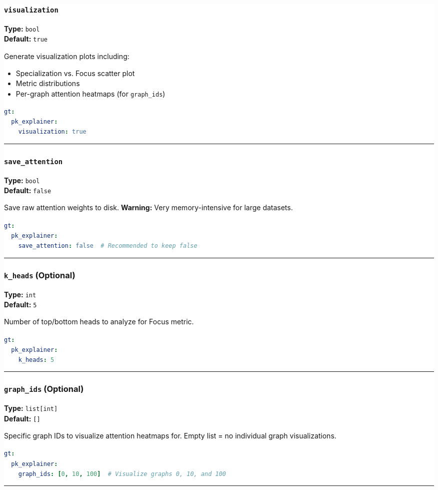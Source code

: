 ### `visualization`
**Type:** `bool`  
**Default:** `true`

Generate visualization plots including:
- Specialization vs. Focus scatter plot
- Metric distributions
- Per-graph attention heatmaps (for `graph_ids`)
```yaml
gt:
  pk_explainer:
    visualization: true
```

---

### `save_attention`
**Type:** `bool`  
**Default:** `false`

Save raw attention weights to disk. **Warning:** Very memory-intensive for large datasets.
```yaml
gt:
  pk_explainer:
    save_attention: false  # Recommended to keep false
```

---

### `k_heads` (Optional)
**Type:** `int`  
**Default:** `5`

Number of top/bottom heads to analyze for Focus metric.
```yaml
gt:
  pk_explainer:
    k_heads: 5
```

---

### `graph_ids` (Optional)
**Type:** `list[int]`  
**Default:** `[]`

Specific graph IDs to visualize attention heatmaps for. Empty list = no individual graph visualizations.
```yaml
gt:
  pk_explainer:
    graph_ids: [0, 10, 100]  # Visualize graphs 0, 10, and 100
```

---